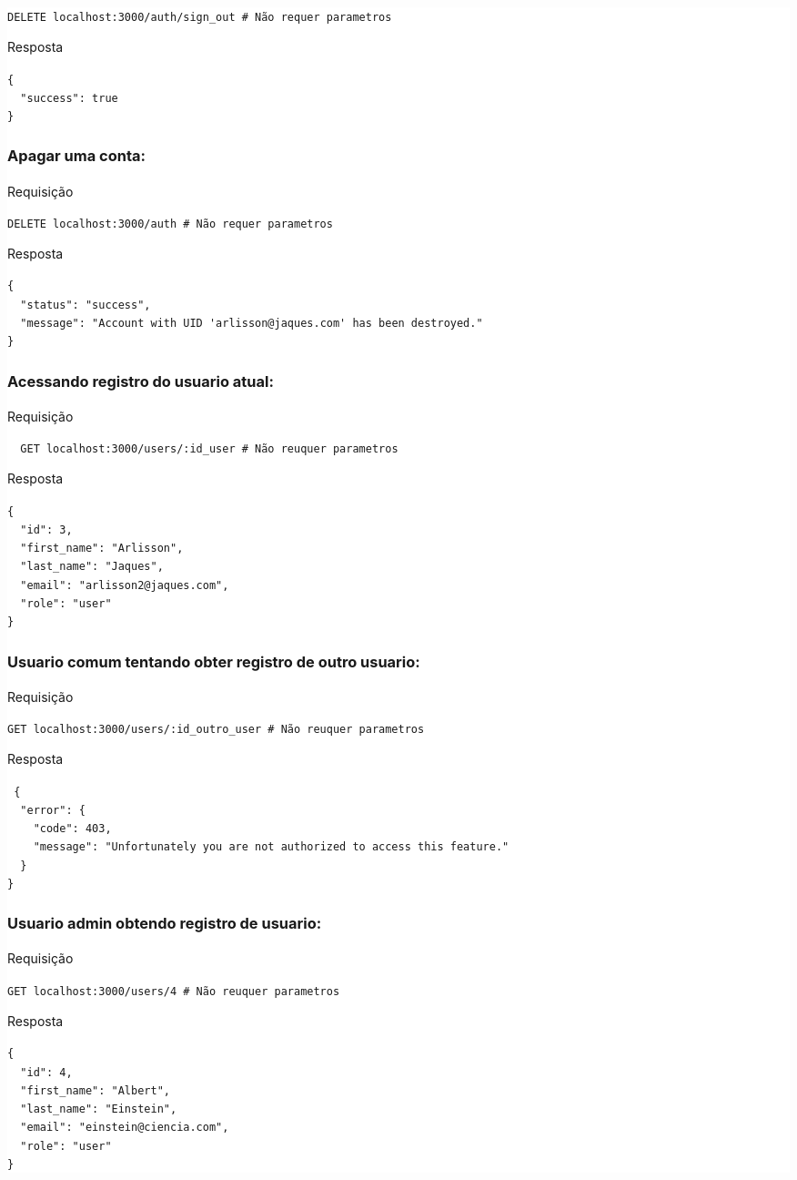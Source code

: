 ```
DELETE localhost:3000/auth/sign_out # Não requer parametros
```
Resposta
```
{
  "success": true
}
```
### Apagar uma conta:
Requisição
```
DELETE localhost:3000/auth # Não requer parametros
```
Resposta
```
{
  "status": "success",
  "message": "Account with UID 'arlisson@jaques.com' has been destroyed."
}
```
### Acessando registro do usuario atual:
Requisição
```
  GET localhost:3000/users/:id_user # Não reuquer parametros
```
Resposta
```
{
  "id": 3,
  "first_name": "Arlisson",
  "last_name": "Jaques",
  "email": "arlisson2@jaques.com",
  "role": "user"
}
```

### Usuario comum tentando obter registro de outro usuario:
Requisição
```
GET localhost:3000/users/:id_outro_user # Não reuquer parametros
```
Resposta
```
 {
  "error": {
    "code": 403,
    "message": "Unfortunately you are not authorized to access this feature."
  }
}
```
### Usuario admin obtendo registro de usuario:
Requisição
```
GET localhost:3000/users/4 # Não reuquer parametros
```
Resposta
```
{
  "id": 4,
  "first_name": "Albert",
  "last_name": "Einstein",
  "email": "einstein@ciencia.com",
  "role": "user"
}
```